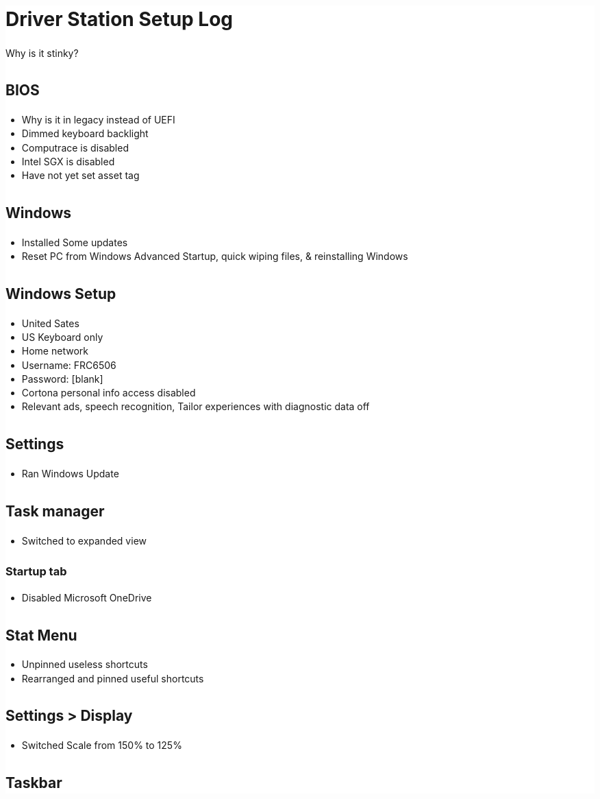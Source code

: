 # Driver Station Setup Log

Why is it stinky?

## BIOS

- Why is it in legacy instead of UEFI
- Dimmed keyboard backlight
- Computrace is disabled
- Intel SGX is disabled
- Have not yet set asset tag

## Windows

- Installed Some updates
- Reset PC from Windows Advanced Startup, quick wiping files, & reinstalling Windows

## Windows Setup

- United Sates
- US Keyboard only
- Home network
- Username: FRC6506
- Password: [blank]
- Cortona personal info access disabled
- Relevant ads, speech recognition, Tailor experiences with diagnostic data off

## Settings

- Ran Windows Update

## Task manager

- Switched to expanded view

### Startup tab

- Disabled Microsoft OneDrive

## Stat Menu

- Unpinned useless shortcuts
- Rearranged and pinned useful shortcuts

## Settings > Display

- Switched Scale from 150% to 125%

## Taskbar
